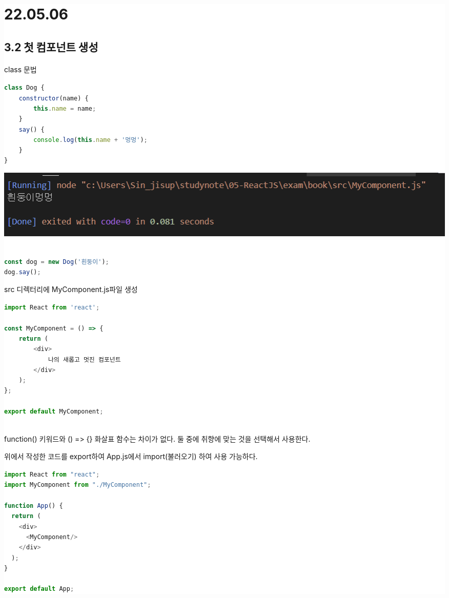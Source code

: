 # 22.05.06

## 3.2 첫 컴포넌트 생성
class 문법
```js
class Dog {
    constructor(name) {
        this.name = name;
    }
    say() {
        console.log(this.name + '멍멍');
    }
}
```
![class](./img_05_06/class.PNG)
```js

const dog = new Dog('흰둥이');
dog.say();
```
src 디렉터리에 MyComponent.js파일 생성
```js
import React from 'react';

const MyComponent = () => {
    return (
        <div>
            나의 새롭고 멋진 컴포넌트
        </div>
    );
};

export default MyComponent;
```
<br/>
function() 키워드와 () => {} 화살표 함수는 차이가 없다. 둘 중에 취향에 맞는 것을 선택해서 사용한다.

<br/>

위에서 작성한 코드를 export하여 App.js에서 import(불러오기) 하여 사용 가능하다.
```js
import React from "react";
import MyComponent from "./MyComponent";

function App() {
  return (
    <div>
      <MyComponent/>
    </div>
  );
}

export default App;
```